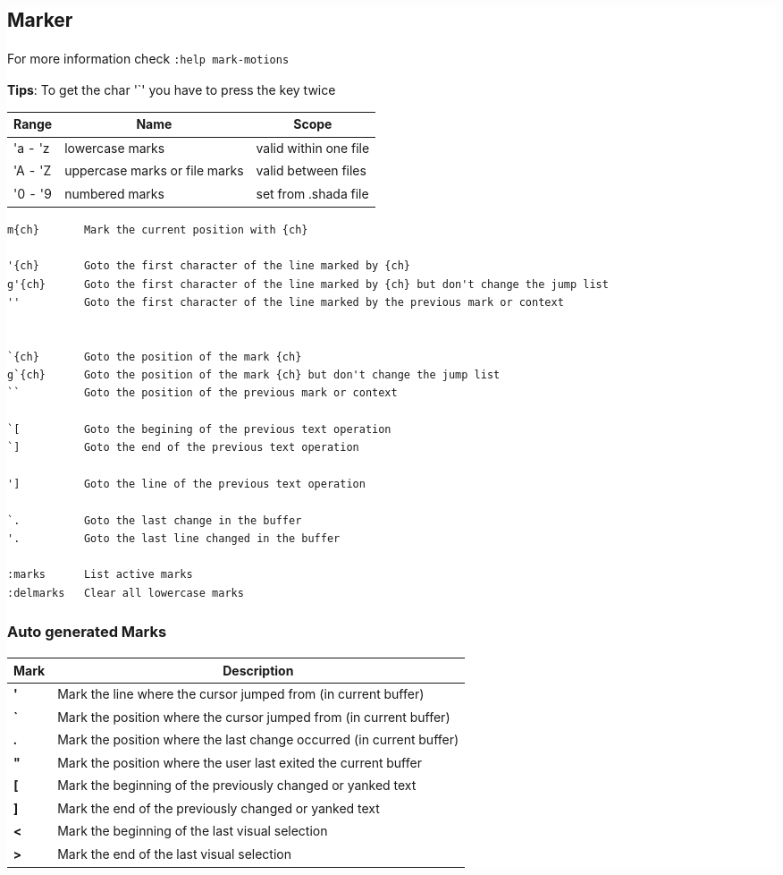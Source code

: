 ## Marker

For more information check `:help mark-motions`

**Tips**: To get the char '`' you have to press the key twice

| Range   | Name                          | Scope                 |
| ------- | ----------------------------- | --------------------- |
| 'a - 'z | lowercase marks               | valid within one file |
| 'A - 'Z | uppercase marks or file marks | valid between files   |
| '0 - '9 | numbered marks                | set from .shada file  |

```
m{ch}       Mark the current position with {ch}

'{ch}       Goto the first character of the line marked by {ch}
g'{ch}      Goto the first character of the line marked by {ch} but don't change the jump list
''          Goto the first character of the line marked by the previous mark or context


`{ch}       Goto the position of the mark {ch}
g`{ch}      Goto the position of the mark {ch} but don't change the jump list
``          Goto the position of the previous mark or context

`[          Goto the begining of the previous text operation
`]          Goto the end of the previous text operation

']          Goto the line of the previous text operation

`.          Goto the last change in the buffer
'.          Goto the last line changed in the buffer

:marks      List active marks
:delmarks   Clear all lowercase marks
```

### Auto generated Marks

| Mark  | Description                                                          |
| ----- | -------------------------------------------------------------------- |
| **'** | Mark the line where the cursor jumped from (in current buffer)       |
| **`** | Mark the position where the cursor jumped from (in current buffer)   |
| **.** | Mark the position where the last change occurred (in current buffer) |
| **"** | Mark the position where the user last exited the current buffer      |
| **[** | Mark the beginning of the previously changed or yanked text          |
| **]** | Mark the end of the previously changed or yanked text                |
| **<** | Mark the beginning of the last visual selection                      |
| **>** | Mark the end of the last visual selection                            |
